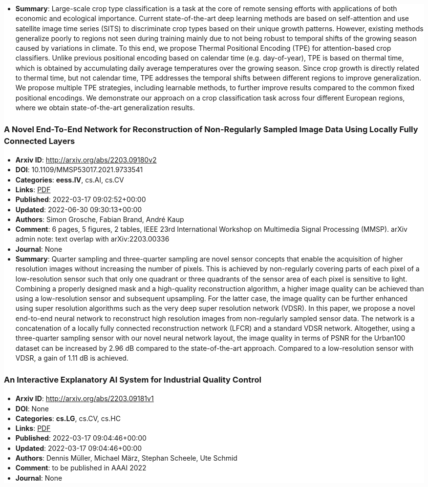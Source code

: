 - **Summary**: Large-scale crop type classification is a task at the core of remote sensing efforts with applications of both economic and ecological importance. Current state-of-the-art deep learning methods are based on self-attention and use satellite image time series (SITS) to discriminate crop types based on their unique growth patterns. However, existing methods generalize poorly to regions not seen during training mainly due to not being robust to temporal shifts of the growing season caused by variations in climate. To this end, we propose Thermal Positional Encoding (TPE) for attention-based crop classifiers. Unlike previous positional encoding based on calendar time (e.g. day-of-year), TPE is based on thermal time, which is obtained by accumulating daily average temperatures over the growing season. Since crop growth is directly related to thermal time, but not calendar time, TPE addresses the temporal shifts between different regions to improve generalization. We propose multiple TPE strategies, including learnable methods, to further improve results compared to the common fixed positional encodings. We demonstrate our approach on a crop classification task across four different European regions, where we obtain state-of-the-art generalization results.



### A Novel End-To-End Network for Reconstruction of Non-Regularly Sampled Image Data Using Locally Fully Connected Layers
- **Arxiv ID**: http://arxiv.org/abs/2203.09180v2
- **DOI**: 10.1109/MMSP53017.2021.9733541
- **Categories**: **eess.IV**, cs.AI, cs.CV
- **Links**: [PDF](http://arxiv.org/pdf/2203.09180v2)
- **Published**: 2022-03-17 09:02:52+00:00
- **Updated**: 2022-06-30 09:30:13+00:00
- **Authors**: Simon Grosche, Fabian Brand, André Kaup
- **Comment**: 6 pages, 5 figures, 2 tables, IEEE 23rd International Workshop on
  Multimedia Signal Processing (MMSP). arXiv admin note: text overlap with
  arXiv:2203.00336
- **Journal**: None
- **Summary**: Quarter sampling and three-quarter sampling are novel sensor concepts that enable the acquisition of higher resolution images without increasing the number of pixels. This is achieved by non-regularly covering parts of each pixel of a low-resolution sensor such that only one quadrant or three quadrants of the sensor area of each pixel is sensitive to light. Combining a properly designed mask and a high-quality reconstruction algorithm, a higher image quality can be achieved than using a low-resolution sensor and subsequent upsampling. For the latter case, the image quality can be further enhanced using super resolution algorithms such as the very deep super resolution network (VDSR). In this paper, we propose a novel end-to-end neural network to reconstruct high resolution images from non-regularly sampled sensor data. The network is a concatenation of a locally fully connected reconstruction network (LFCR) and a standard VDSR network. Altogether, using a three-quarter sampling sensor with our novel neural network layout, the image quality in terms of PSNR for the Urban100 dataset can be increased by 2.96 dB compared to the state-of-the-art approach. Compared to a low-resolution sensor with VDSR, a gain of 1.11 dB is achieved.



### An Interactive Explanatory AI System for Industrial Quality Control
- **Arxiv ID**: http://arxiv.org/abs/2203.09181v1
- **DOI**: None
- **Categories**: **cs.LG**, cs.CV, cs.HC
- **Links**: [PDF](http://arxiv.org/pdf/2203.09181v1)
- **Published**: 2022-03-17 09:04:46+00:00
- **Updated**: 2022-03-17 09:04:46+00:00
- **Authors**: Dennis Müller, Michael März, Stephan Scheele, Ute Schmid
- **Comment**: to be published in AAAI 2022
- **Journal**: None